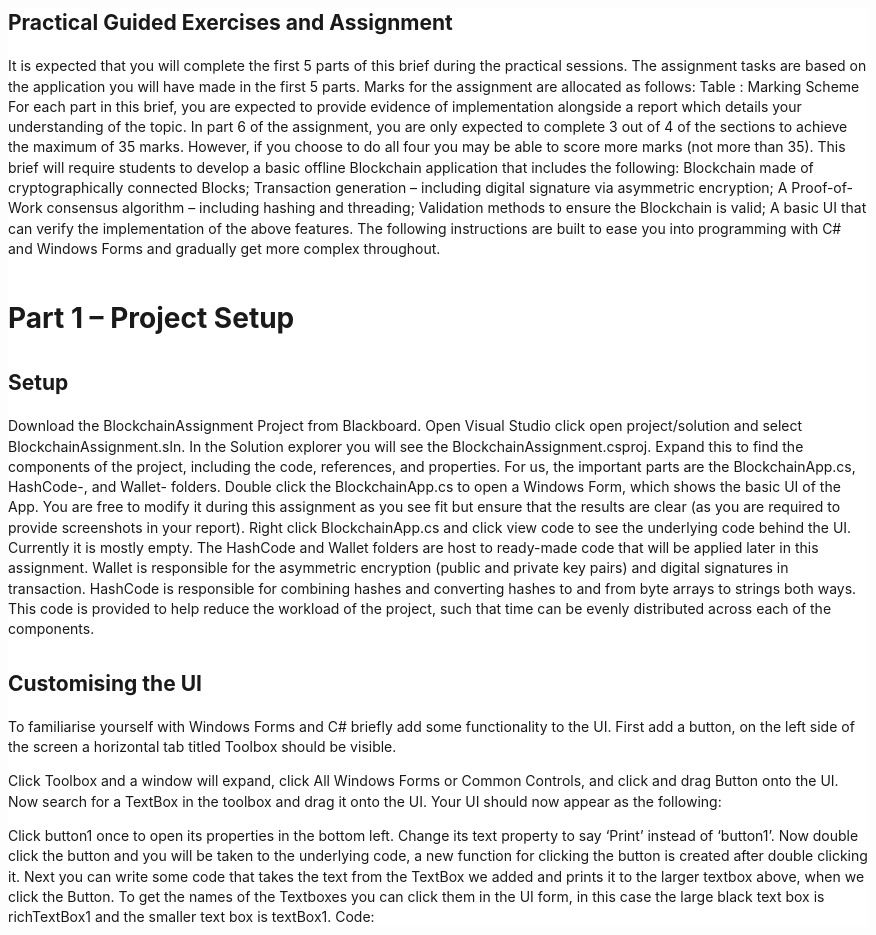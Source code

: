 ## Practical Guided Exercises and Assignment
It is expected that you will complete the first 5 parts of this brief during the practical sessions.  The assignment tasks are based on the application you will have made in the first 5 parts.  Marks for the assignment are allocated as follows:
Table : Marking Scheme
For each part in this brief, you are expected to provide evidence of implementation alongside a report which details your understanding of the topic.
In part 6 of the assignment, you are only expected to complete 3 out of 4 of the sections to achieve the maximum of 35 marks.  However, if you choose to do all four you may be able to score more marks (not more than 35).
This brief will require students to develop a basic offline Blockchain application that includes the following:
Blockchain made of cryptographically connected Blocks;
Transaction generation – including digital signature via asymmetric encryption;
A Proof-of-Work consensus algorithm – including hashing and threading;
Validation methods to ensure the Blockchain is valid;
A basic UI that can verify the implementation of the above features.
The following instructions are built to ease you into programming with C# and Windows Forms and gradually get more complex throughout.
# Part 1 – Project Setup
## Setup
Download the BlockchainAssignment Project from Blackboard. Open Visual Studio click open project/solution and select BlockchainAssignment.sln.  In the Solution explorer you will see the BlockchainAssignment.csproj.  Expand this to find the components of the project, including the code, references, and properties. For us, the important parts are the BlockchainApp.cs, HashCode-, and Wallet- folders.
Double click the BlockchainApp.cs to open a Windows Form, which shows the basic UI of the App. You are free to modify it during this assignment as you see fit but ensure that the results are clear (as you are required to provide screenshots in your report).  Right click BlockchainApp.cs and click view code to see the underlying code behind the UI.  Currently it is mostly empty.
The HashCode and Wallet folders are host to ready-made code that will be applied later in this assignment.  Wallet is responsible for the asymmetric encryption (public and private key pairs) and digital signatures in transaction.  HashCode is responsible for combining hashes and converting hashes to and from byte arrays to strings both ways.  This code is provided to help reduce the workload of the project, such that time can be evenly distributed across each of the components.
## Customising the UI
To familiarise yourself with Windows Forms and C# briefly add some functionality to the UI.  First add a button, on the left side of the screen a horizontal tab titled Toolbox should be visible.

Click Toolbox and a window will expand, click All Windows Forms or Common Controls, and click and drag Button onto the UI.  Now search for a TextBox in the toolbox and drag it onto the UI.  Your UI should now appear as the following:

Click button1 once to open its properties in the bottom left.  Change its text property to say ‘Print’ instead of ‘button1’.  Now double click the button and you will be taken to the underlying code, a new function for clicking the button is created after double clicking it.    Next you can write some code that takes the text from the TextBox we added and prints it to the larger textbox above, when we click the Button.  To get the names of the Textboxes you can click them in the UI form, in this case the large black text box is richTextBox1 and the smaller text box is textBox1.
Code:
